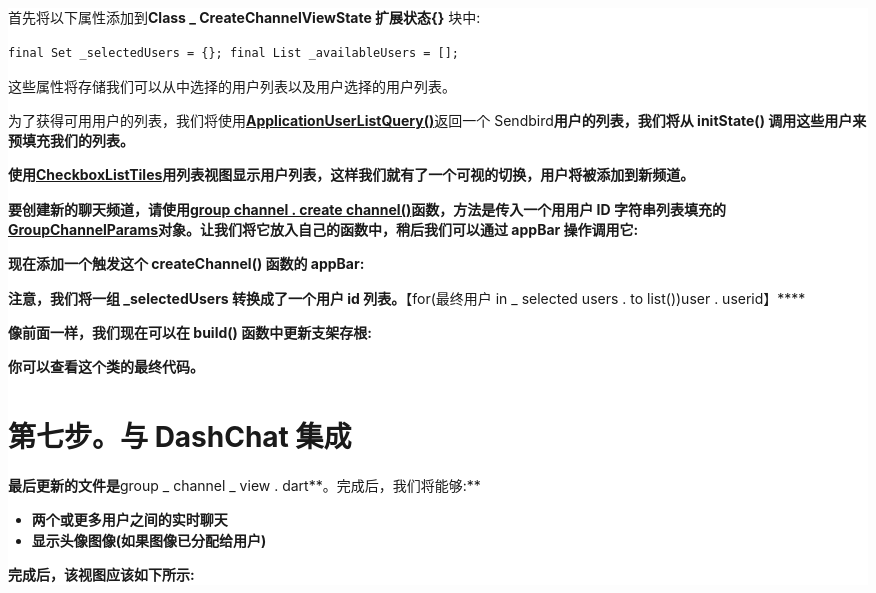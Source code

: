 首先将以下属性添加到**Class _ CreateChannelViewState 扩展状态{}** 块中:

`final Set _selectedUsers = {};
final List _availableUsers = [];`

这些属性将存储我们可以从中选择的用户列表以及用户选择的用户列表。

为了获得可用用户的列表，我们将使用[**ApplicationUserListQuery()**](https://sendbird.com/docs/chat/v3/flutter/ref/query_user_list_query/ApplicationUserListQuery-class.html)返回一个 Sendbird[](https://sendbird.com/docs/chat/v3/flutter/ref/core_models_user/User-class.html)**用户的列表，我们将从 **initState()** 调用这些用户来预填充我们的列表。**

**使用[**CheckboxListTiles**](https://api.flutter.dev/flutter/material/CheckboxListTile-class.html)用列表视图显示用户列表，这样我们就有了一个可视的切换，用户将被添加到新频道。**

**要创建新的聊天频道，请使用[**group channel . create channel()**](https://sendbird.com/docs/chat/v3/flutter/ref/core_channel_group_group_channel/GroupChannel/createChannel.html)函数，方法是传入一个用用户 ID 字符串列表填充的[**GroupChannelParams**](https://sendbird.com/docs/chat/v3/flutter/ref/params_group_channel_params/GroupChannelParams-class.html)对象。让我们将它放入自己的函数中，稍后我们可以通过 appBar 操作调用它:**

**现在添加一个触发这个 **createChannel()** 函数的 appBar:**

**注意，我们将一组 **_selectedUsers** 转换成了一个用户 id 列表。**【for(最终用户 in _ selected users . to list())user . userid】****

**像前面一样，我们现在可以在 **build()** 函数中更新支架存根:**

**你可以查看这个类的最终代码。**

# **第七步。与 DashChat 集成**

**最后更新的文件是**group _ channel _ view . dart**。完成后，我们将能够:**

*   **两个或更多用户之间的实时聊天**
*   **显示头像图像(如果图像已分配给用户)**

**完成后，该视图应该如下所示:**
